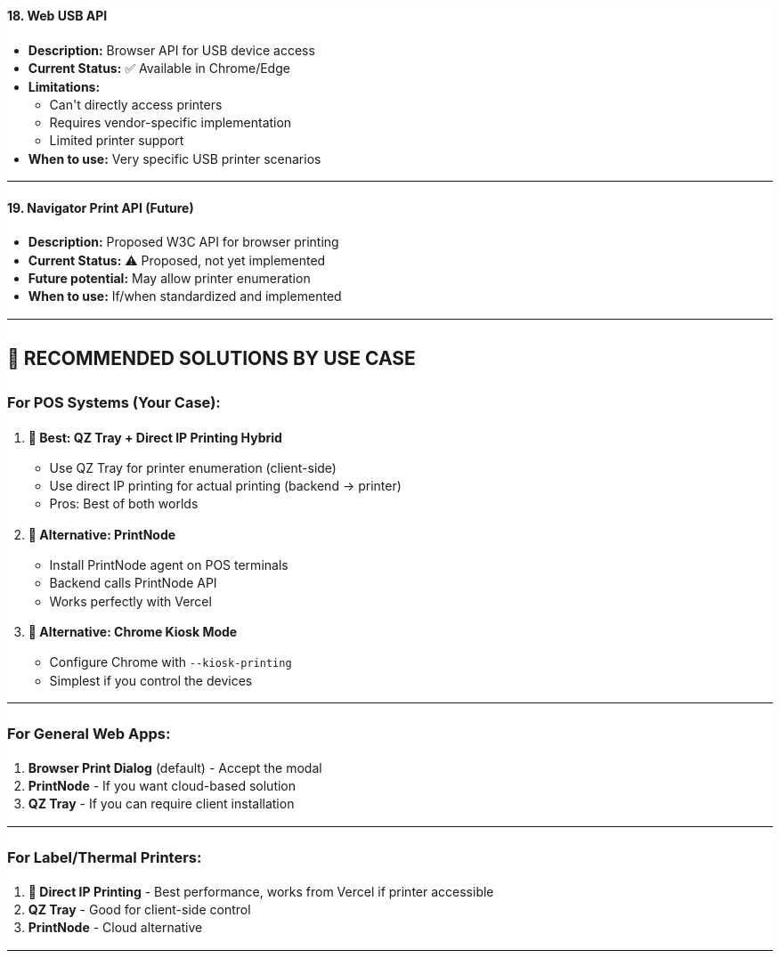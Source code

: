 
#### **18. Web USB API**
- **Description:** Browser API for USB device access
- **Current Status:** ✅ Available in Chrome/Edge
- **Limitations:**
  - Can't directly access printers
  - Requires vendor-specific implementation
  - Limited printer support
- **When to use:** Very specific USB printer scenarios

---

#### **19. Navigator Print API (Future)**
- **Description:** Proposed W3C API for browser printing
- **Current Status:** ⚠️ Proposed, not yet implemented
- **Future potential:** May allow printer enumeration
- **When to use:** If/when standardized and implemented

---

## 🎯 RECOMMENDED SOLUTIONS BY USE CASE

### **For POS Systems (Your Case):**

1. **🥇 Best: QZ Tray + Direct IP Printing Hybrid**
   - Use QZ Tray for printer enumeration (client-side)
   - Use direct IP printing for actual printing (backend → printer)
   - Pros: Best of both worlds

2. **🥈 Alternative: PrintNode**
   - Install PrintNode agent on POS terminals
   - Backend calls PrintNode API
   - Works perfectly with Vercel

3. **🥉 Alternative: Chrome Kiosk Mode**
   - Configure Chrome with `--kiosk-printing`
   - Simplest if you control the devices

---

### **For General Web Apps:**

1. **Browser Print Dialog** (default) - Accept the modal
2. **PrintNode** - If you want cloud-based solution
3. **QZ Tray** - If you can require client installation

---

### **For Label/Thermal Printers:**

1. **🥇 Direct IP Printing** - Best performance, works from Vercel if printer accessible
2. **QZ Tray** - Good for client-side control
3. **PrintNode** - Cloud alternative

---